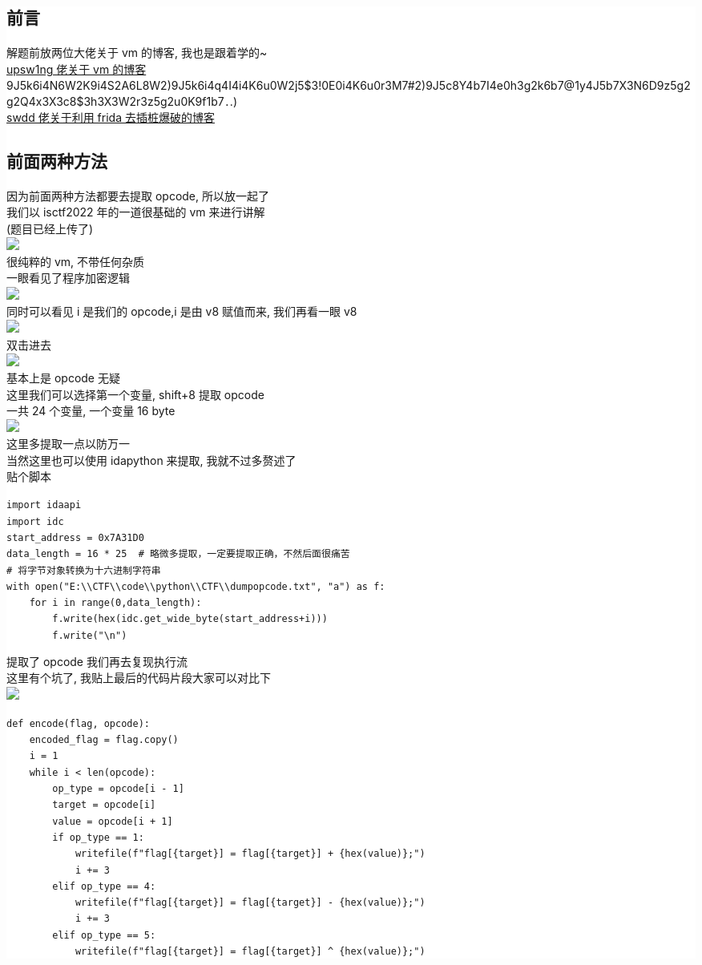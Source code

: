 前言
--

解题前放两位大佬关于 vm 的博客, 我也是跟着学的~  
[upsw1ng 佬关于 vm 的博客](elink@455K9s2c8@1M7s2y4Q4x3@1q4Q4x3V1k6Q4x3V1k6E0M7q4)9J5k6i4N6W2K9i4S2A6L8W2)9J5k6i4q4I4i4K6u0W2j5$3!0E0i4K6u0r3M7#2)9J5c8Y4b7I4e0h3g2k6b7@1y4J5b7X3N6D9z5g2g2Q4x3X3c8$3h3X3W2r3z5g2u0K9f1b7`.`.)  
[swdd 佬关于利用 frida 去插桩爆破的博客](https://bbs.kanxue.com/thread-281796.htm)

前面两种方法
------

因为前面两种方法都要去提取 opcode, 所以放一起了  
我们以 isctf2022 年的一道很基础的 vm 来进行讲解  
(题目已经上传了)  
![](https://bbs.kanxue.com/upload/attach/202503/997837_CY6TB5FEGYDGGXS.webp)  
很纯粹的 vm, 不带任何杂质  
一眼看见了程序加密逻辑  
![](https://bbs.kanxue.com/upload/attach/202503/997837_UZBAHVZWHKMMYXW.webp)  
同时可以看见 i 是我们的 opcode,i 是由 v8 赋值而来, 我们再看一眼 v8  
![](https://bbs.kanxue.com/upload/attach/202503/997837_DQ8X42JEMDBKAAS.webp)  
双击进去  
![](https://bbs.kanxue.com/upload/attach/202503/997837_Y8BZGS77STV6GTB.webp)  
基本上是 opcode 无疑  
这里我们可以选择第一个变量, shift+8 提取 opcode  
一共 24 个变量, 一个变量 16 byte  
![](https://bbs.kanxue.com/upload/attach/202503/997837_QWCJ6DA9DDSR8U7.webp)  
这里多提取一点以防万一  
当然这里也可以使用 idapython 来提取, 我就不过多赘述了  
贴个脚本

```
import idaapi
import idc
start_address = 0x7A31D0
data_length = 16 * 25  # 略微多提取，一定要提取正确，不然后面很痛苦
# 将字节对象转换为十六进制字符串
with open("E:\\CTF\\code\\python\\CTF\\dumpopcode.txt", "a") as f:
    for i in range(0,data_length):
        f.write(hex(idc.get_wide_byte(start_address+i)))
        f.write("\n")
```

提取了 opcode 我们再去复现执行流  
这里有个坑了, 我贴上最后的代码片段大家可以对比下  
![](https://bbs.kanxue.com/upload/attach/202503/997837_B6ZY5PGAQR77KAV.webp)

```
def encode(flag, opcode):
    encoded_flag = flag.copy() 
    i = 1
    while i < len(opcode):
        op_type = opcode[i - 1]
        target = opcode[i]
        value = opcode[i + 1]
        if op_type == 1:
            writefile(f"flag[{target}] = flag[{target}] + {hex(value)};")
            i += 3
        elif op_type == 4:
            writefile(f"flag[{target}] = flag[{target}] - {hex(value)};")
            i += 3
        elif op_type == 5:
            writefile(f"flag[{target}] = flag[{target}] ^ {hex(value)};")
```